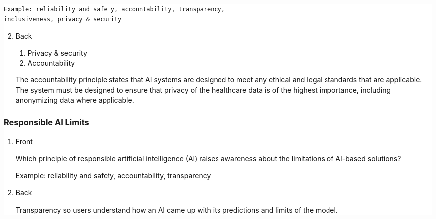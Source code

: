    Example: reliability and safety, accountability, transparency,
    inclusiveness, privacy & security

2.  Back

    1.  Privacy & security
    2.  Accountability

    The accountability principle states that AI systems are designed to
    meet any ethical and legal standards that are applicable. The system
    must be designed to ensure that privacy of the healthcare data is of
    the highest importance, including anonymizing data where applicable.

### Responsible AI Limits

1.  Front

    Which principle of responsible artificial intelligence (AI) raises
    awareness about the limitations of AI-based solutions?

    Example: reliability and safety, accountability, transparency

2.  Back

    Transparency so users understand how an AI came up with its
    predictions and limits of the model.
